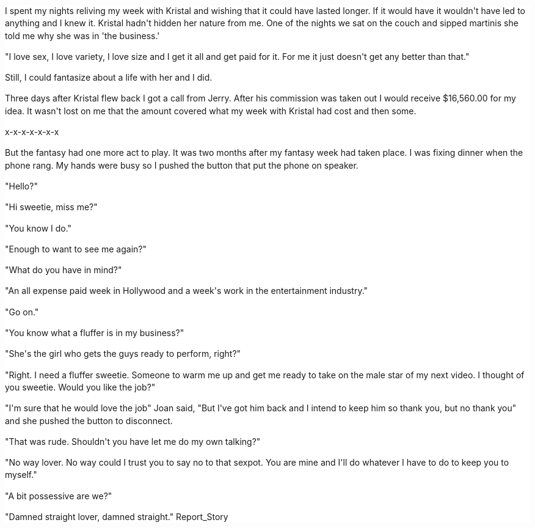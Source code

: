  I spent my nights reliving my week with Kristal and wishing that it could have lasted longer. If it would have it wouldn't have led to anything and I knew it. Kristal hadn't hidden her nature from me. One of the nights we sat on the couch and sipped martinis she told me why she was in 'the business.' 

 "I love sex, I love variety, I love size and I get it all and get paid for it. For me it just doesn't get any better than that." 

 Still, I could fantasize about a life with her and I did. 

 Three days after Kristal flew back I got a call from Jerry. After his commission was taken out I would receive $16,560.00 for my idea. It wasn't lost on me that the amount covered what my week with Kristal had cost and then some. 

 x-x-x-x-x-x-x 

 But the fantasy had one more act to play. It was two months after my fantasy week had taken place. I was fixing dinner when the phone rang. My hands were busy so I pushed the button that put the phone on speaker. 

 "Hello?" 

 "Hi sweetie, miss me?" 

 "You know I do." 

 "Enough to want to see me again?" 

 "What do you have in mind?" 

 "An all expense paid week in Hollywood and a week's work in the entertainment industry." 

 "Go on." 

 "You know what a fluffer is in my business?" 

 "She's the girl who gets the guys ready to perform, right?" 

 "Right. I need a fluffer sweetie. Someone to warm me up and get me ready to take on the male star of my next video. I thought of you sweetie. Would you like the job?" 

 "I'm sure that he would love the job" Joan said, "But I've got him back and I intend to keep him so thank you, but no thank you" and she pushed the button to disconnect. 

 "That was rude. Shouldn't you have let me do my own talking?" 

 "No way lover. No way could I trust you to say no to that sexpot. You are mine and I'll do whatever I have to do to keep you to myself." 

 "A bit possessive are we?" 

 "Damned straight lover, damned straight." Report_Story 